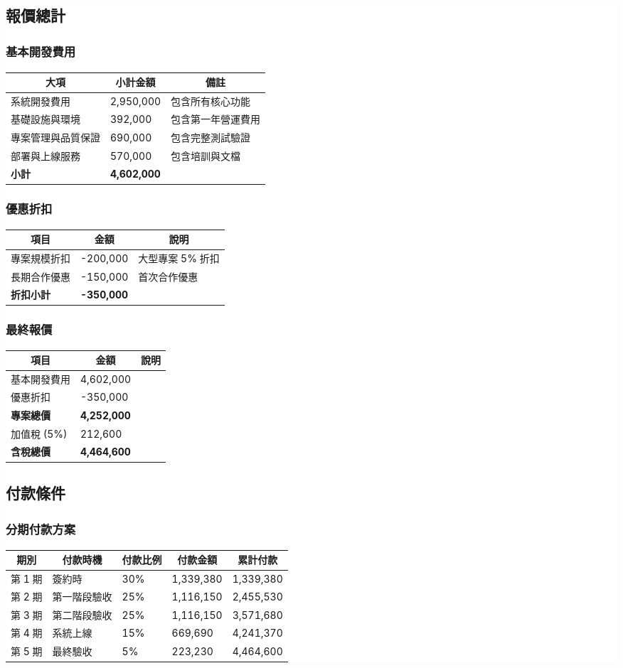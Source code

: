 ## 報價總計

### 基本開發費用

| 大項               | 小計金額      | 備註               |
| ------------------ | ------------- | ------------------ |
| 系統開發費用       | 2,950,000     | 包含所有核心功能   |
| 基礎設施與環境     | 392,000       | 包含第一年營運費用 |
| 專案管理與品質保證 | 690,000       | 包含完整測試驗證   |
| 部署與上線服務     | 570,000       | 包含培訓與文檔     |
| **小計**           | **4,602,000** |                    |

### 優惠折扣

| 項目         | 金額         | 說明             |
| ------------ | ------------ | ---------------- |
| 專案規模折扣 | -200,000     | 大型專案 5% 折扣 |
| 長期合作優惠 | -150,000     | 首次合作優惠     |
| **折扣小計** | **-350,000** |                  |

### 最終報價

| 項目         | 金額          | 說明 |
| ------------ | ------------- | ---- |
| 基本開發費用 | 4,602,000     |      |
| 優惠折扣     | -350,000      |      |
| **專案總價** | **4,252,000** |      |
| 加值稅 (5%)  | 212,600       |      |
| **含稅總價** | **4,464,600** |      |

## 付款條件

### 分期付款方案

| 期別    | 付款時機     | 付款比例 | 付款金額  | 累計付款  |
| ------- | ------------ | -------- | --------- | --------- |
| 第 1 期 | 簽約時       | 30%      | 1,339,380 | 1,339,380 |
| 第 2 期 | 第一階段驗收 | 25%      | 1,116,150 | 2,455,530 |
| 第 3 期 | 第二階段驗收 | 25%      | 1,116,150 | 3,571,680 |
| 第 4 期 | 系統上線     | 15%      | 669,690   | 4,241,370 |
| 第 5 期 | 最終驗收     | 5%       | 223,230   | 4,464,600 |
